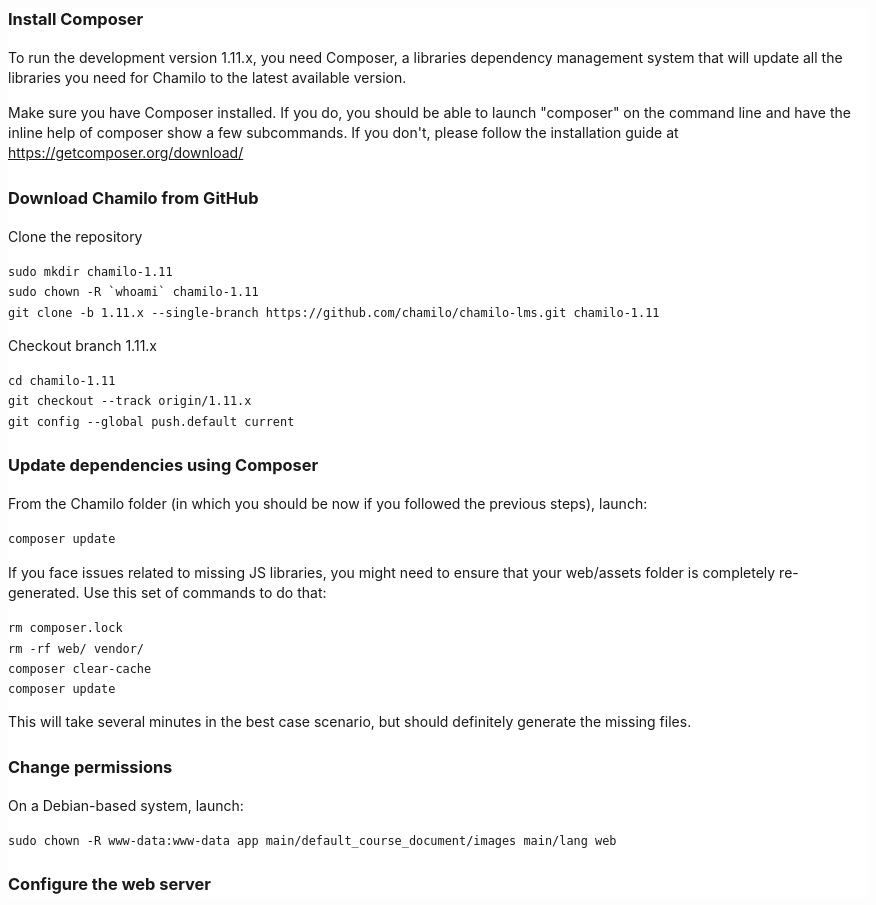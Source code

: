 ### Install Composer

To run the development version 1.11.x, you need Composer, a libraries dependency management system that will update all the libraries you need for Chamilo to the latest available version.

Make sure you have Composer installed. If you do, you should be able to launch "composer" on the command line and have the inline help of composer show a few subcommands. If you don't, please follow the installation guide at https://getcomposer.org/download/

### Download Chamilo from GitHub

Clone the repository

```
sudo mkdir chamilo-1.11
sudo chown -R `whoami` chamilo-1.11
git clone -b 1.11.x --single-branch https://github.com/chamilo/chamilo-lms.git chamilo-1.11
```

Checkout branch 1.11.x

```
cd chamilo-1.11
git checkout --track origin/1.11.x
git config --global push.default current
```

### Update dependencies using Composer

From the Chamilo folder (in which you should be now if you followed the previous steps), launch:

```
composer update
```

If you face issues related to missing JS libraries, you might need to ensure
that your web/assets folder is completely re-generated.
Use this set of commands to do that:
```
rm composer.lock
rm -rf web/ vendor/
composer clear-cache
composer update
```
This will take several minutes in the best case scenario, but should definitely
generate the missing files.

### Change permissions

On a Debian-based system, launch:
```
sudo chown -R www-data:www-data app main/default_course_document/images main/lang web
```

### Configure the web server
